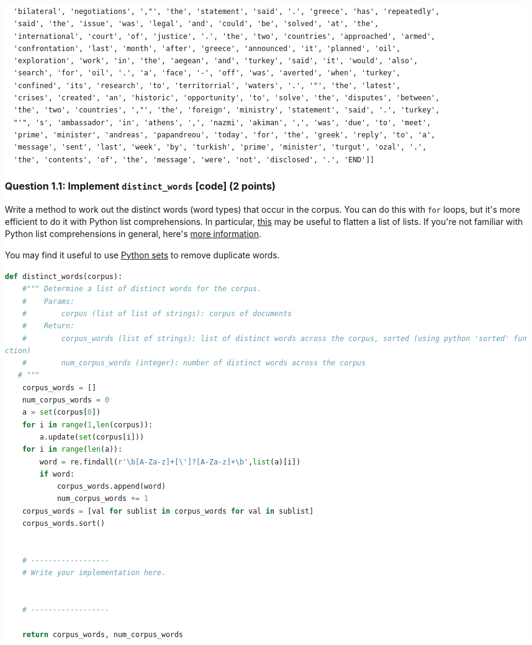       'bilateral', 'negotiations', ',"', 'the', 'statement', 'said', '.', 'greece', 'has', 'repeatedly',
      'said', 'the', 'issue', 'was', 'legal', 'and', 'could', 'be', 'solved', 'at', 'the',
      'international', 'court', 'of', 'justice', '.', 'the', 'two', 'countries', 'approached', 'armed',
      'confrontation', 'last', 'month', 'after', 'greece', 'announced', 'it', 'planned', 'oil',
      'exploration', 'work', 'in', 'the', 'aegean', 'and', 'turkey', 'said', 'it', 'would', 'also',
      'search', 'for', 'oil', '.', 'a', 'face', '-', 'off', 'was', 'averted', 'when', 'turkey',
      'confined', 'its', 'research', 'to', 'territorrial', 'waters', '.', '"', 'the', 'latest',
      'crises', 'created', 'an', 'historic', 'opportunity', 'to', 'solve', 'the', 'disputes', 'between',
      'the', 'two', 'countries', ',"', 'the', 'foreign', 'ministry', 'statement', 'said', '.', 'turkey',
      "'", 's', 'ambassador', 'in', 'athens', ',', 'nazmi', 'akiman', ',', 'was', 'due', 'to', 'meet',
      'prime', 'minister', 'andreas', 'papandreou', 'today', 'for', 'the', 'greek', 'reply', 'to', 'a',
      'message', 'sent', 'last', 'week', 'by', 'turkish', 'prime', 'minister', 'turgut', 'ozal', '.',
      'the', 'contents', 'of', 'the', 'message', 'were', 'not', 'disclosed', '.', 'END']]
    

### Question 1.1: Implement `distinct_words` [code] (2 points)

Write a method to work out the distinct words (word types) that occur in the corpus. You can do this with `for` loops, but it's more efficient to do it with Python list comprehensions. In particular, [this](https://coderwall.com/p/rcmaea/flatten-a-list-of-lists-in-one-line-in-python) may be useful to flatten a list of lists. If you're not familiar with Python list comprehensions in general, here's [more information](https://python-3-patterns-idioms-test.readthedocs.io/en/latest/Comprehensions.html).

You may find it useful to use [Python sets](https://www.w3schools.com/python/python_sets.asp) to remove duplicate words.


```python
def distinct_words(corpus):
    #""" Determine a list of distinct words for the corpus.
    #    Params:
    #        corpus (list of list of strings): corpus of documents
    #    Return:
    #        corpus_words (list of strings): list of distinct words across the corpus, sorted (using python 'sorted' function)
    #        num_corpus_words (integer): number of distinct words across the corpus
   # """
    corpus_words = []
    num_corpus_words = 0
    a = set(corpus[0])
    for i in range(1,len(corpus)):
        a.update(set(corpus[i]))
    for i in range(len(a)):
        word = re.findall(r'\b[A-Za-z]+[\']?[A-Za-z]+\b',list(a)[i])
        if word:
            corpus_words.append(word)
            num_corpus_words += 1
    corpus_words = [val for sublist in corpus_words for val in sublist]
    corpus_words.sort()


    # ------------------
    # Write your implementation here.


    # ------------------

    return corpus_words, num_corpus_words
```
